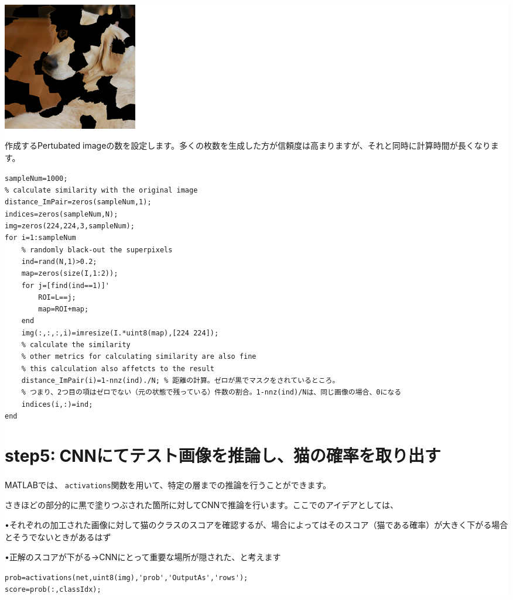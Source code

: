 ![image_1.png](blogPost_images/image_1.png)

作成するPertubated imageの数を設定します。多くの枚数を生成した方が信頼度は高まりますが、それと同時に計算時間が長くなります。

```matlab:Code
sampleNum=1000; 
% calculate similarity with the original image
distance_ImPair=zeros(sampleNum,1);
indices=zeros(sampleNum,N);
img=zeros(224,224,3,sampleNum);
for i=1:sampleNum
    % randomly black-out the superpixels
    ind=rand(N,1)>0.2;
    map=zeros(size(I,1:2));
    for j=[find(ind==1)]'
        ROI=L==j;
        map=ROI+map;
    end  
    img(:,:,:,i)=imresize(I.*uint8(map),[224 224]);
    % calculate the similarity
    % other metrics for calculating similarity are also fine
    % this calculation also affetcts to the result
    distance_ImPair(i)=1-nnz(ind)./N; % 距離の計算。ゼロが黒でマスクをされているところ。
    % つまり、2つ目の項はゼロでない（元の状態で残っている）件数の割合。1-nnz(ind)/Nは、同じ画像の場合、0になる
    indices(i,:)=ind;   
end
```

# step5: CNNにてテスト画像を推論し、猫の確率を取り出す

MATLABでは、 `activations`関数を用いて、特定の層までの推論を行うことができます。

さきほどの部分的に黒で塗りつぶされた箇所に対してCNNで推論を行います。ここでのアイデアとしては、

•それぞれの加工された画像に対して猫のクラスのスコアを確認するが、場合によってはそのスコア（猫である確率）が大きく下がる場合とそうでないときがあるはず

•正解のスコアが下がる→CNNにとって重要な場所が隠された、と考えます

```matlab:Code
prob=activations(net,uint8(img),'prob','OutputAs','rows');
score=prob(:,classIdx);
```
